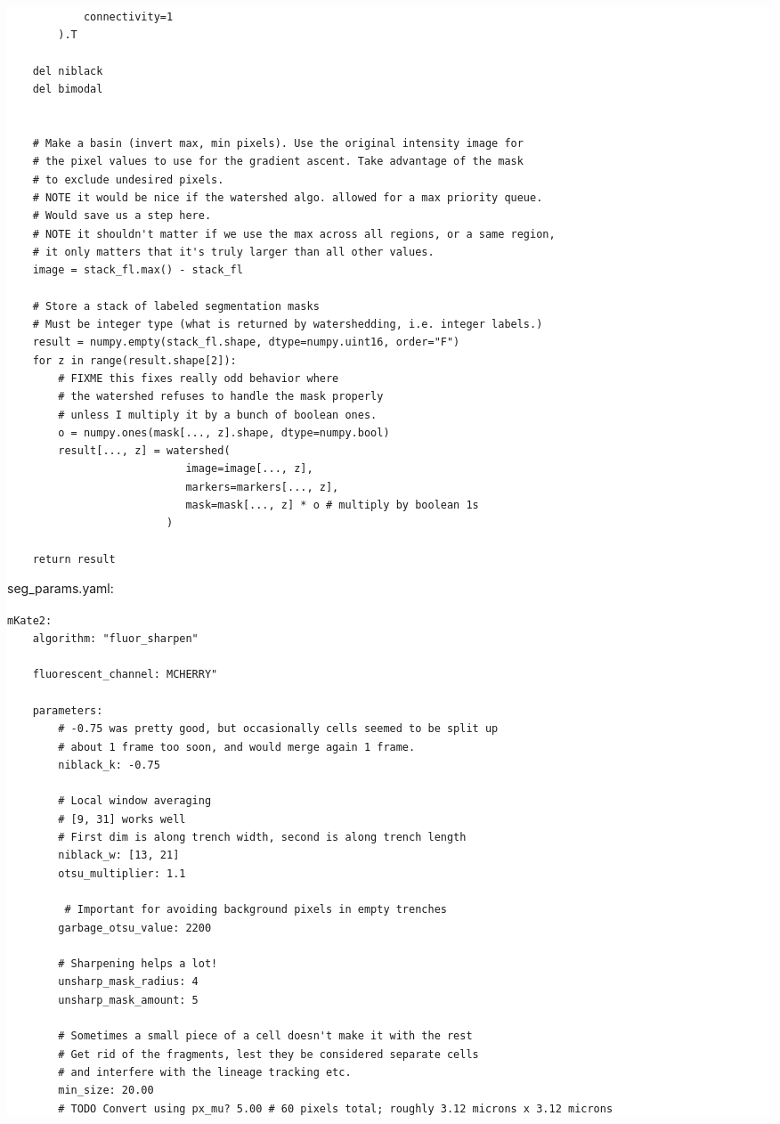 ```
            connectivity=1
        ).T

    del niblack
    del bimodal


    # Make a basin (invert max, min pixels). Use the original intensity image for
    # the pixel values to use for the gradient ascent. Take advantage of the mask
    # to exclude undesired pixels.
    # NOTE it would be nice if the watershed algo. allowed for a max priority queue.
    # Would save us a step here.
    # NOTE it shouldn't matter if we use the max across all regions, or a same region,
    # it only matters that it's truly larger than all other values.
    image = stack_fl.max() - stack_fl

    # Store a stack of labeled segmentation masks
    # Must be integer type (what is returned by watershedding, i.e. integer labels.)
    result = numpy.empty(stack_fl.shape, dtype=numpy.uint16, order="F")
    for z in range(result.shape[2]):
        # FIXME this fixes really odd behavior where
        # the watershed refuses to handle the mask properly
        # unless I multiply it by a bunch of boolean ones.
        o = numpy.ones(mask[..., z].shape, dtype=numpy.bool)
        result[..., z] = watershed(
                            image=image[..., z],
                            markers=markers[..., z],
                            mask=mask[..., z] * o # multiply by boolean 1s
                         )

    return result
```

seg_params.yaml:

```
mKate2:
    algorithm: "fluor_sharpen"

    fluorescent_channel: MCHERRY"

    parameters:
        # -0.75 was pretty good, but occasionally cells seemed to be split up
        # about 1 frame too soon, and would merge again 1 frame.
        niblack_k: -0.75

        # Local window averaging
        # [9, 31] works well
        # First dim is along trench width, second is along trench length
        niblack_w: [13, 21]
        otsu_multiplier: 1.1

         # Important for avoiding background pixels in empty trenches
        garbage_otsu_value: 2200

        # Sharpening helps a lot!
        unsharp_mask_radius: 4
        unsharp_mask_amount: 5

        # Sometimes a small piece of a cell doesn't make it with the rest
        # Get rid of the fragments, lest they be considered separate cells
        # and interfere with the lineage tracking etc.
        min_size: 20.00
        # TODO Convert using px_mu? 5.00 # 60 pixels total; roughly 3.12 microns x 3.12 microns
```